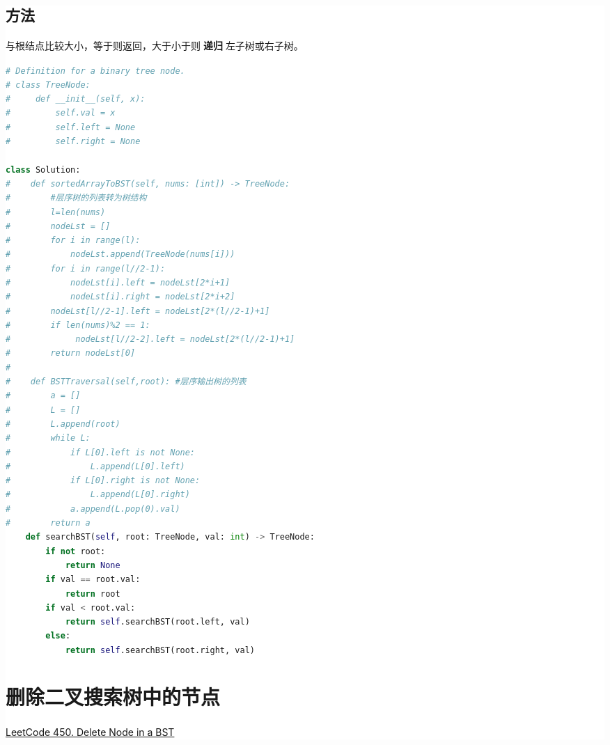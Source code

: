 ## 方法
与根结点比较大小，等于则返回，大于小于则 **递归** 左子树或右子树。

```python
# Definition for a binary tree node.
# class TreeNode:
#     def __init__(self, x):
#         self.val = x
#         self.left = None
#         self.right = None

class Solution:
#    def sortedArrayToBST(self, nums: [int]) -> TreeNode:
#        #层序树的列表转为树结构
#        l=len(nums)
#        nodeLst = []
#        for i in range(l):
#            nodeLst.append(TreeNode(nums[i]))
#        for i in range(l//2-1):
#            nodeLst[i].left = nodeLst[2*i+1]
#            nodeLst[i].right = nodeLst[2*i+2]
#        nodeLst[l//2-1].left = nodeLst[2*(l//2-1)+1]
#        if len(nums)%2 == 1:
#             nodeLst[l//2-2].left = nodeLst[2*(l//2-1)+1]
#        return nodeLst[0]
#
#    def BSTTraversal(self,root): #层序输出树的列表
#        a = []
#        L = []
#        L.append(root)
#        while L:
#            if L[0].left is not None:
#                L.append(L[0].left)  
#            if L[0].right is not None:
#                L.append(L[0].right)
#            a.append(L.pop(0).val)
#        return a 
    def searchBST(self, root: TreeNode, val: int) -> TreeNode:
        if not root:
            return None
        if val == root.val:
            return root        
        if val < root.val:
            return self.searchBST(root.left, val)
        else:
            return self.searchBST(root.right, val)
```
# 删除二叉搜索树中的节点
[LeetCode 450. Delete Node in a BST](https://leetcode-cn.com/problems/delete-node-in-a-bst/)
